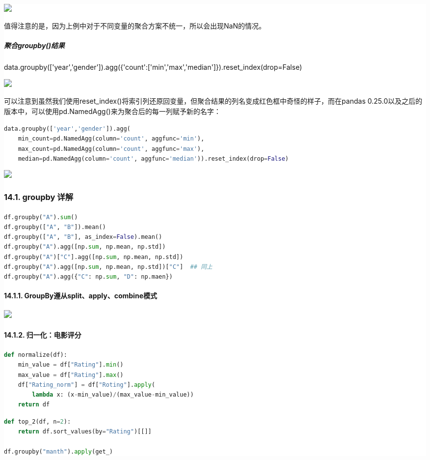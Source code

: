 ![](https://img2020.cnblogs.com/blog/2039866/202008/2039866-20200809202336814-224786377.jpg) 

值得注意的是，因为上例中对于不同变量的聚合方案不统一，所以会出现NaN的情况。

##### 聚合groupby()结果

data.groupby(['year','gender']).agg({'count':['min','max','median']}).reset_index(drop=False)

![](https://img2020.cnblogs.com/blog/2039866/202008/2039866-20200809202337037-1040272379.jpg) 

可以注意到虽然我们使用reset_index()将索引列还原回变量，但聚合结果的列名变成红色框中奇怪的样子，而在pandas 0.25.0以及之后的版本中，可以使用pd.NamedAgg()来为聚合后的每一列赋予新的名字：

```py
data.groupby(['year','gender']).agg(
    min_count=pd.NamedAgg(column='count', aggfunc='min'),
    max_count=pd.NamedAgg(column='count', aggfunc='max'),
    median=pd.NamedAgg(column='count', aggfunc='median')).reset_index(drop=False)
```

![](https://img2020.cnblogs.com/blog/2039866/202008/2039866-20200809202337269-1205044248.png) 

### 14.1. groupby 详解

```py
df.groupby("A").sum()
df.groupby(["A", "B"]).mean()
df.groupby(["A", "B"], as_index=False).mean()
df.groupby("A").agg([np.sum, np.mean, np.std])
df.groupby("A")["C"].agg([np.sum, np.mean, np.std])
df.groupby("A").agg([np.sum, np.mean, np.std])["C"]  ## 同上
df.groupby("A").agg({"C": np.sum, "D": np.maen})
```

#### 14.1.1. GroupBy遵从split、apply、combine模式

![](https://img2020.cnblogs.com/blog/2039866/202008/2039866-20200809202337496-1392655637.jpg) 

#### 14.1.2. 归一化：电影评分

```py
def normalize(df):
    min_value = df["Rating"].min()
    max_value = df["Rating"].max()
    df["Rating_norm"] = df["Roting"].apply(
        lambda x: (x-min_value)/(max_value-min_value))
    return df
```
```py
def top_2(df, n=2):
    return df.sort_values(by="Rating")[[]]

df.groupby("manth").apply(get_)
```
